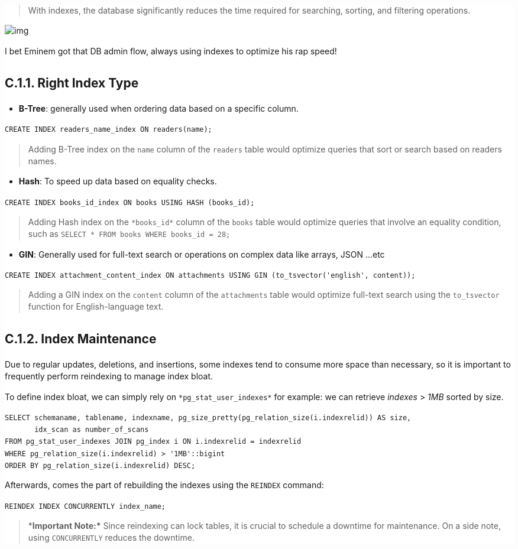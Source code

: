 > With indexes, the database significantly reduces the time required for searching, sorting, and filtering operations.

![img](https://miro.medium.com/v2/resize:fit:875/1*EWeuBYtzzpBUEn-7gUEx2Q.jpeg)

I bet Eminem got that DB admin flow, always using indexes to optimize his rap speed!

## C.1.1. Right Index Type

- **B-Tree**: generally used when ordering data based on a specific column.

```
CREATE INDEX readers_name_index ON readers(name);
```

> Adding B-Tree index on the `name` column of the `readers` table would optimize queries that sort or search based on readers names.

- **Hash**: To speed up data based on equality checks.

```
CREATE INDEX books_id_index ON books USING HASH (books_id);
```

> Adding Hash index on the `*books_id*` column of the `books` table would optimize queries that involve an equality condition, such as `SELECT * FROM books WHERE books_id = 28;`

- **GIN**: Generally used for full-text search or operations on complex data like arrays, JSON …etc

```
CREATE INDEX attachment_content_index ON attachments USING GIN (to_tsvector('english', content));
```

> Adding a GIN index on the `content` column of the `attachments` table would optimize full-text search using the `to_tsvector` function for English-language text.

## C.1.2. Index Maintenance

Due to regular updates, deletions, and insertions, some indexes tend to consume more space than necessary, so it is important to frequently perform reindexing to manage index bloat.

To define index bloat, we can simply rely on `*pg_stat_user_indexes*` for example: we can retrieve *indexes* > *1MB* sorted by size.

```
SELECT schemaname, tablename, indexname, pg_size_pretty(pg_relation_size(i.indexrelid)) AS size, 
       idx_scan as number_of_scans 
FROM pg_stat_user_indexes JOIN pg_index i ON i.indexrelid = indexrelid
WHERE pg_relation_size(i.indexrelid) > '1MB'::bigint 
ORDER BY pg_relation_size(i.indexrelid) DESC;
```

Afterwards, comes the part of rebuilding the indexes using the `REINDEX` command:

```
REINDEX INDEX CONCURRENTLY index_name;
```

> ***Important Note:\*** Since reindexing can lock tables, it is crucial to schedule a downtime for maintenance. On a side note, using `CONCURRENTLY` reduces the downtime.
